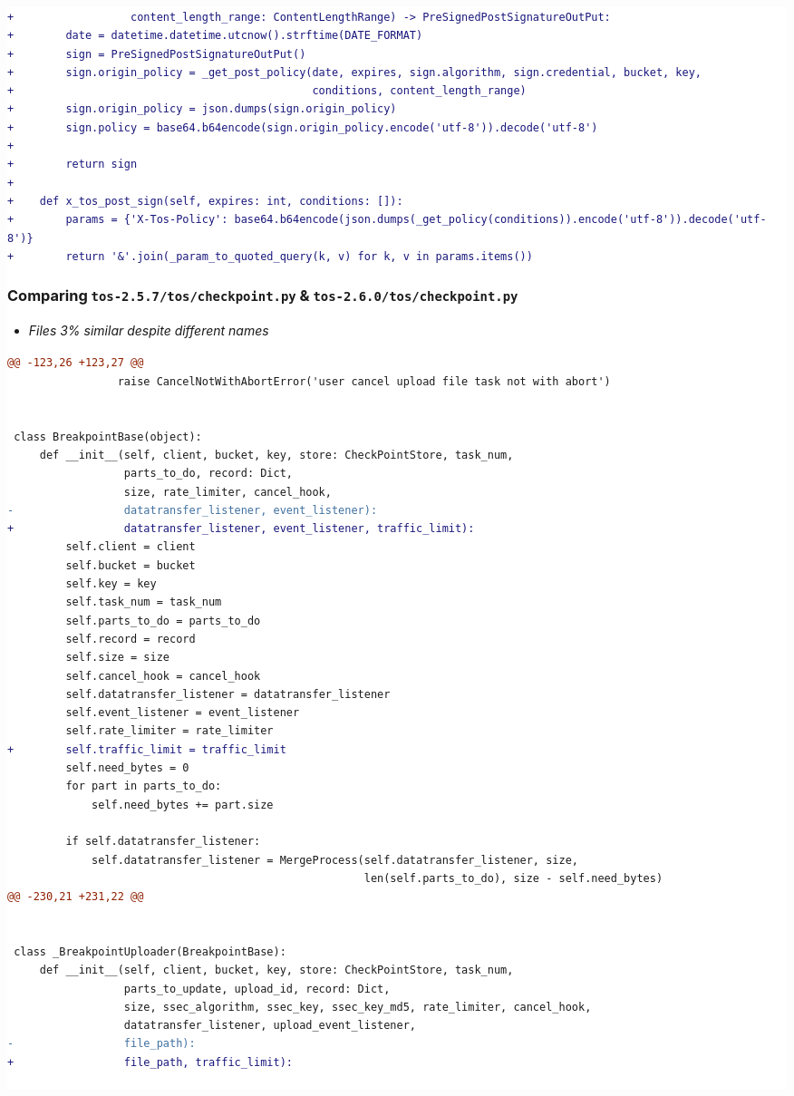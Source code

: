 ```diff
+                  content_length_range: ContentLengthRange) -> PreSignedPostSignatureOutPut:
+        date = datetime.datetime.utcnow().strftime(DATE_FORMAT)
+        sign = PreSignedPostSignatureOutPut()
+        sign.origin_policy = _get_post_policy(date, expires, sign.algorithm, sign.credential, bucket, key,
+                                              conditions, content_length_range)
+        sign.origin_policy = json.dumps(sign.origin_policy)
+        sign.policy = base64.b64encode(sign.origin_policy.encode('utf-8')).decode('utf-8')
+
+        return sign
+
+    def x_tos_post_sign(self, expires: int, conditions: []):
+        params = {'X-Tos-Policy': base64.b64encode(json.dumps(_get_policy(conditions)).encode('utf-8')).decode('utf-8')}
+        return '&'.join(_param_to_quoted_query(k, v) for k, v in params.items())
```

### Comparing `tos-2.5.7/tos/checkpoint.py` & `tos-2.6.0/tos/checkpoint.py`

 * *Files 3% similar despite different names*

```diff
@@ -123,26 +123,27 @@
                 raise CancelNotWithAbortError('user cancel upload file task not with abort')
 
 
 class BreakpointBase(object):
     def __init__(self, client, bucket, key, store: CheckPointStore, task_num,
                  parts_to_do, record: Dict,
                  size, rate_limiter, cancel_hook,
-                 datatransfer_listener, event_listener):
+                 datatransfer_listener, event_listener, traffic_limit):
         self.client = client
         self.bucket = bucket
         self.key = key
         self.task_num = task_num
         self.parts_to_do = parts_to_do
         self.record = record
         self.size = size
         self.cancel_hook = cancel_hook
         self.datatransfer_listener = datatransfer_listener
         self.event_listener = event_listener
         self.rate_limiter = rate_limiter
+        self.traffic_limit = traffic_limit
         self.need_bytes = 0
         for part in parts_to_do:
             self.need_bytes += part.size
 
         if self.datatransfer_listener:
             self.datatransfer_listener = MergeProcess(self.datatransfer_listener, size,
                                                       len(self.parts_to_do), size - self.need_bytes)
@@ -230,21 +231,22 @@
 
 
 class _BreakpointUploader(BreakpointBase):
     def __init__(self, client, bucket, key, store: CheckPointStore, task_num,
                  parts_to_update, upload_id, record: Dict,
                  size, ssec_algorithm, ssec_key, ssec_key_md5, rate_limiter, cancel_hook,
                  datatransfer_listener, upload_event_listener,
-                 file_path):
+                 file_path, traffic_limit):
 
```